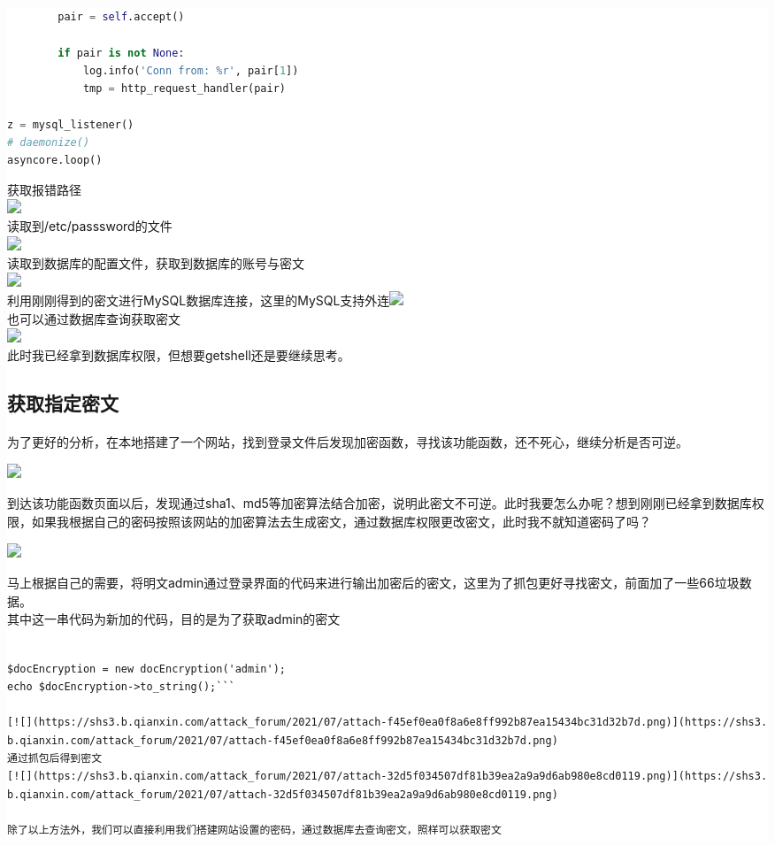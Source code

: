 ```python
        pair = self.accept()

        if pair is not None:
            log.info('Conn from: %r', pair[1])
            tmp = http_request_handler(pair)

z = mysql_listener()
# daemonize()
asyncore.loop()

```

获取报错路径  
[![](https://shs3.b.qianxin.com/attack_forum/2021/07/attach-7409d36a8f167d36d82e4b9e4b65c9722a16c88e.png)](https://shs3.b.qianxin.com/attack_forum/2021/07/attach-7409d36a8f167d36d82e4b9e4b65c9722a16c88e.png)  
读取到/etc/passsword的文件  
[![](https://shs3.b.qianxin.com/attack_forum/2021/07/attach-e640439214730ae13d48258340c3621a9f657c2f.png)](https://shs3.b.qianxin.com/attack_forum/2021/07/attach-e640439214730ae13d48258340c3621a9f657c2f.png)  
读取到数据库的配置文件，获取到数据库的账号与密文  
[![](https://shs3.b.qianxin.com/attack_forum/2021/07/attach-758e10fda2deeb3984f09ea9c284bbbdc710586d.png)](https://shs3.b.qianxin.com/attack_forum/2021/07/attach-758e10fda2deeb3984f09ea9c284bbbdc710586d.png)  
利用刚刚得到的密文进行MySQL数据库连接，这里的MySQL支持外连[![](https://shs3.b.qianxin.com/attack_forum/2021/07/attach-9ec251a565556222dabf2b3de6ef7038d7c70e6d.png)](https://shs3.b.qianxin.com/attack_forum/2021/07/attach-9ec251a565556222dabf2b3de6ef7038d7c70e6d.png)  
也可以通过数据库查询获取密文  
[![](https://shs3.b.qianxin.com/attack_forum/2021/07/attach-58688e321ee69bc1d22d153a1d515a3e9d3b3d54.png)](https://shs3.b.qianxin.com/attack_forum/2021/07/attach-58688e321ee69bc1d22d153a1d515a3e9d3b3d54.png)  
此时我已经拿到数据库权限，但想要getshell还是要继续思考。

获取指定密文
------

为了更好的分析，在本地搭建了一个网站，找到登录文件后发现加密函数，寻找该功能函数，还不死心，继续分析是否可逆。

[![](https://shs3.b.qianxin.com/attack_forum/2021/07/attach-865ad037bbecb4478755a5992306dc385502c4c0.png)](https://shs3.b.qianxin.com/attack_forum/2021/07/attach-865ad037bbecb4478755a5992306dc385502c4c0.png)

到达该功能函数页面以后，发现通过sha1、md5等加密算法结合加密，说明此密文不可逆。此时我要怎么办呢？想到刚刚已经拿到数据库权限，如果我根据自己的密码按照该网站的加密算法去生成密文，通过数据库权限更改密文，此时我不就知道密码了吗？

[![](https://shs3.b.qianxin.com/attack_forum/2021/07/attach-816691bb9bb29dfaf89bb765157951a1d1a83942.png)](https://shs3.b.qianxin.com/attack_forum/2021/07/attach-816691bb9bb29dfaf89bb765157951a1d1a83942.png)

马上根据自己的需要，将明文admin通过登录界面的代码来进行输出加密后的密文，这里为了抓包更好寻找密文，前面加了一些66垃圾数据。  
其中这一串代码为新加的代码，目的是为了获取admin的密文

```echo

$docEncryption = new docEncryption('admin');
echo $docEncryption->to_string();```

[![](https://shs3.b.qianxin.com/attack_forum/2021/07/attach-f45ef0ea0f8a6e8ff992b87ea15434bc31d32b7d.png)](https://shs3.b.qianxin.com/attack_forum/2021/07/attach-f45ef0ea0f8a6e8ff992b87ea15434bc31d32b7d.png)
通过抓包后得到密文
[![](https://shs3.b.qianxin.com/attack_forum/2021/07/attach-32d5f034507df81b39ea2a9a9d6ab980e8cd0119.png)](https://shs3.b.qianxin.com/attack_forum/2021/07/attach-32d5f034507df81b39ea2a9a9d6ab980e8cd0119.png)

除了以上方法外，我们可以直接利用我们搭建网站设置的密码，通过数据库去查询密文，照样可以获取密文

```
